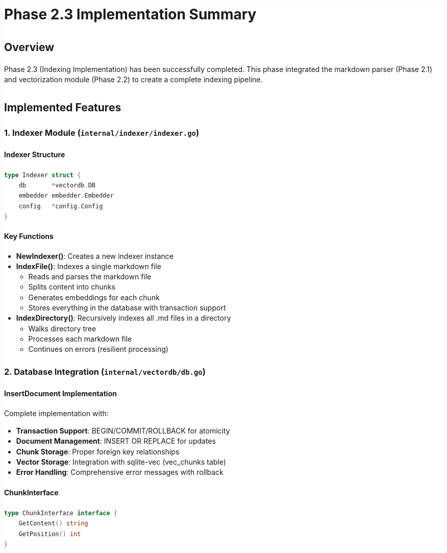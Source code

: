 # Phase 2.3 Implementation Summary

## Overview

Phase 2.3 (Indexing Implementation) has been successfully completed. This phase integrated the markdown parser (Phase 2.1) and vectorization module (Phase 2.2) to create a complete indexing pipeline.

## Implemented Features

### 1. Indexer Module (`internal/indexer/indexer.go`)

#### Indexer Structure
```go
type Indexer struct {
    db       *vectordb.DB
    embedder embedder.Embedder
    config   *config.Config
}
```

#### Key Functions
- **NewIndexer()**: Creates a new indexer instance
- **IndexFile()**: Indexes a single markdown file
  - Reads and parses the markdown file
  - Splits content into chunks
  - Generates embeddings for each chunk
  - Stores everything in the database with transaction support
- **IndexDirectory()**: Recursively indexes all .md files in a directory
  - Walks directory tree
  - Processes each markdown file
  - Continues on errors (resilient processing)

### 2. Database Integration (`internal/vectordb/db.go`)

#### InsertDocument Implementation
Complete implementation with:
- **Transaction Support**: BEGIN/COMMIT/ROLLBACK for atomicity
- **Document Management**: INSERT OR REPLACE for updates
- **Chunk Storage**: Proper foreign key relationships
- **Vector Storage**: Integration with sqlite-vec (vec_chunks table)
- **Error Handling**: Comprehensive error messages with rollback

#### ChunkInterface
```go
type ChunkInterface interface {
    GetContent() string
    GetPosition() int
}
```
